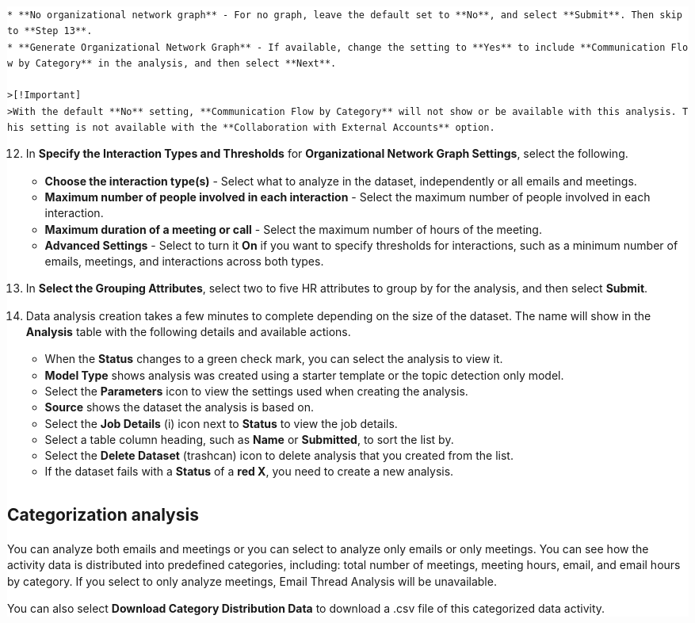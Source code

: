     * **No organizational network graph** - For no graph, leave the default set to **No**, and select **Submit**. Then skip to **Step 13**.
    * **Generate Organizational Network Graph** - If available, change the setting to **Yes** to include **Communication Flow by Category** in the analysis, and then select **Next**.

    >[!Important]
    >With the default **No** setting, **Communication Flow by Category** will not show or be available with this analysis. This setting is not available with the **Collaboration with External Accounts** option.

12. In **Specify the Interaction Types and Thresholds** for **Organizational Network Graph Settings**, select the following.

    * **Choose the interaction type(s)** - Select what to analyze in the dataset, independently or all emails and meetings.
    * **Maximum number of people involved in each interaction** - Select the maximum number of people involved in each interaction.
    * **Maximum duration of a meeting or call** - Select the maximum number of hours of the meeting.
    * **Advanced Settings** - Select to turn it **On** if you want to specify thresholds for interactions, such as a minimum number of emails, meetings, and interactions across both types.

13. In **Select the Grouping Attributes**, select two to five HR attributes to group by for the analysis, and then select **Submit**.
14. Data analysis creation takes a few minutes to complete depending on the size of the dataset. The name will show in the **Analysis** table with the following details and available actions.

    * When the **Status** changes to a green check mark, you can select the analysis to view it.
    * **Model Type** shows analysis was created using a starter template or the topic detection only model.
    * Select the **Parameters** icon to view the settings used when creating the analysis.
    * **Source** shows the dataset the analysis is based on.
    * Select the **Job Details** (i) icon next to **Status** to view the job details.
    * Select a table column heading, such as **Name** or **Submitted**, to sort the list by.
    * Select the **Delete Dataset** (trashcan) icon to delete analysis that you created from the list.
    * If the dataset fails with a **Status** of a **red X**, you need to create a new analysis.

## Categorization analysis

You can analyze both emails and meetings or you can select to analyze only emails or only meetings. You can see how the activity data is distributed into predefined categories, including: total number of meetings, meeting hours, email, and email hours by category. If you select to only analyze meetings, Email Thread Analysis will be unavailable.

You can also select **Download Category Distribution Data** to download a .csv file of this categorized data activity.
